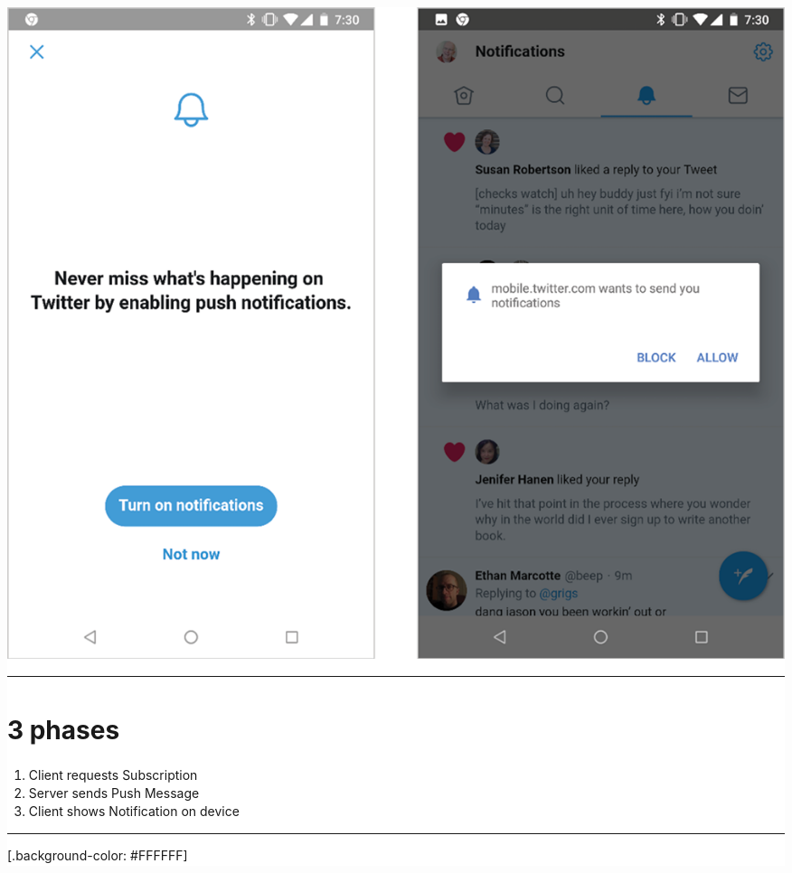 ![fit](images/notifications-twitter.png)

---

# 3 phases

1. Client requests Subscription
2. Server sends Push Message
3. Client shows Notification on device

---

[.background-color: #FFFFFF]
